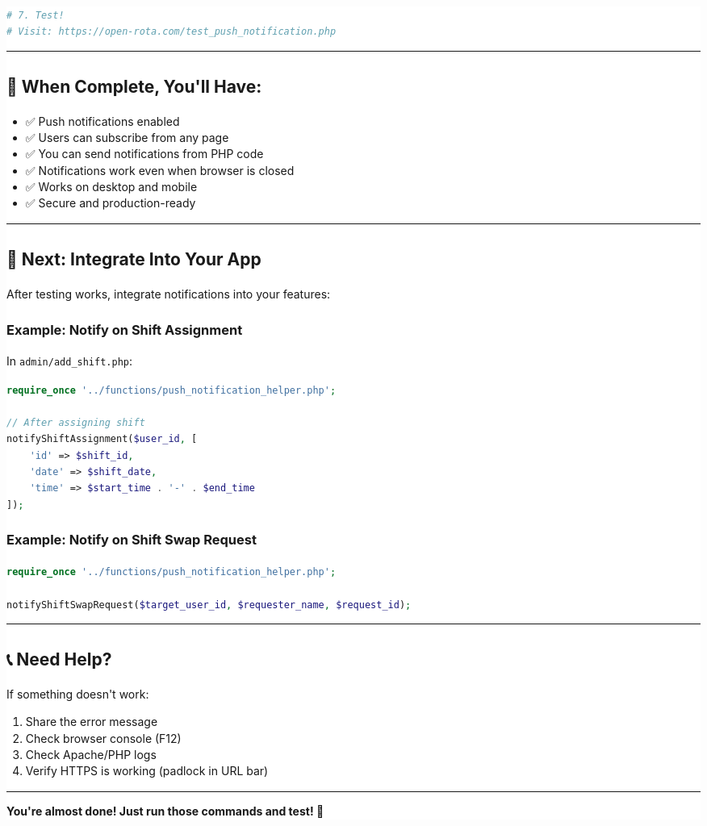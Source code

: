 ```bash
# 7. Test!
# Visit: https://open-rota.com/test_push_notification.php
```

---

## 🎉 When Complete, You'll Have:

- ✅ Push notifications enabled
- ✅ Users can subscribe from any page
- ✅ You can send notifications from PHP code
- ✅ Notifications work even when browser is closed
- ✅ Works on desktop and mobile
- ✅ Secure and production-ready

---

## 🚀 Next: Integrate Into Your App

After testing works, integrate notifications into your features:

### Example: Notify on Shift Assignment
In `admin/add_shift.php`:
```php
require_once '../functions/push_notification_helper.php';

// After assigning shift
notifyShiftAssignment($user_id, [
    'id' => $shift_id,
    'date' => $shift_date,
    'time' => $start_time . '-' . $end_time
]);
```

### Example: Notify on Shift Swap Request
```php
require_once '../functions/push_notification_helper.php';

notifyShiftSwapRequest($target_user_id, $requester_name, $request_id);
```

---

## 📞 Need Help?

If something doesn't work:
1. Share the error message
2. Check browser console (F12)
3. Check Apache/PHP logs
4. Verify HTTPS is working (padlock in URL bar)

---

**You're almost done! Just run those commands and test! 🎉**
